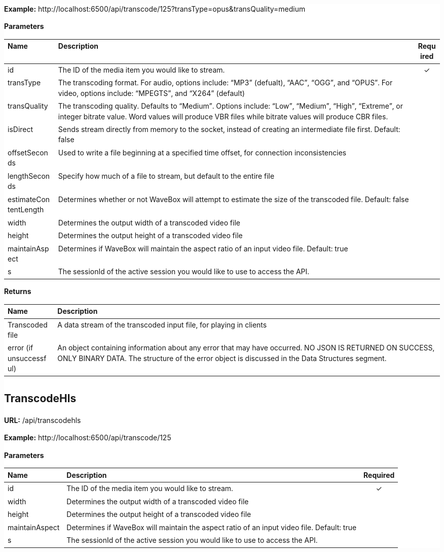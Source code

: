 **Example:** http://localhost:6500/api/transcode/125?transType=opus&transQuality=medium

**Parameters**

| Name | Description | Required |
| :--- | :---------- | :------: |
| id | The ID of the media item you would like to stream. | &#x2713; |
| transType | The transcoding format.  For audio, options include: “MP3” (defualt), “AAC”, “OGG”, and “OPUS”.  For video, options include: “MPEGTS”, and “X264” (default) | |
| transQuality | The transcoding quality. Defaults to “Medium”. Options include: “Low”, “Medium”, “High”, “Extreme”, or integer bitrate value.  Word values will produce VBR files while bitrate values will produce CBR files. | |
| isDirect | Sends stream directly from memory to the socket, instead of creating an intermediate file first.  Default: false | |
| offsetSeconds | Used to write a file beginning at a specified time offset, for connection inconsistencies | |
| lengthSeconds | Specify how much of a file to stream, but default to the entire file | |
| estimateContentLength | Determines whether or not WaveBox will attempt to estimate the size of the transcoded file.  Default: false | |
| width | Determines the output width of a transcoded video file | |
| height | Determines the output height of a transcoded video file | |
| maintainAspect | Determines if WaveBox will maintain the aspect ratio of an input video file.  Default: true | |
| s | The sessionId of the active session you would like to use to access the API. | |

**Returns**

| Name | Description |
| :--- | :---------- |
| Transcoded file | A data stream of the transcoded input file, for playing in clients |
| error (if unsuccessful) | An object containing information about any error that may have occurred.  NO JSON IS RETURNED ON SUCCESS, ONLY BINARY DATA.  The structure of the error object is discussed in the Data Structures segment. |

## TranscodeHls
>

**URL:** /api/transcodehls

**Example:** http://localhost:6500/api/transcode/125

**Parameters**

| Name | Description | Required |
| :--- | :---------- | :------: |
| id | The ID of the media item you would like to stream. | &#x2713; |
| width | Determines the output width of a transcoded video file | |
| height | Determines the output height of a transcoded video file | |
| maintainAspect | Determines if WaveBox will maintain the aspect ratio of an input video file.  Default: true | |
| s | The sessionId of the active session you would like to use to access the API. | |
